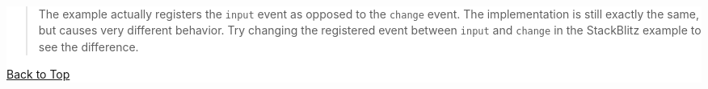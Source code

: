 > The example actually registers the `input` event as opposed to the `change` event. The implementation is still exactly the same, but causes very different behavior. Try changing the registered event between `input` and `change` in the StackBlitz example to see the difference.

[Back to Top](#material)